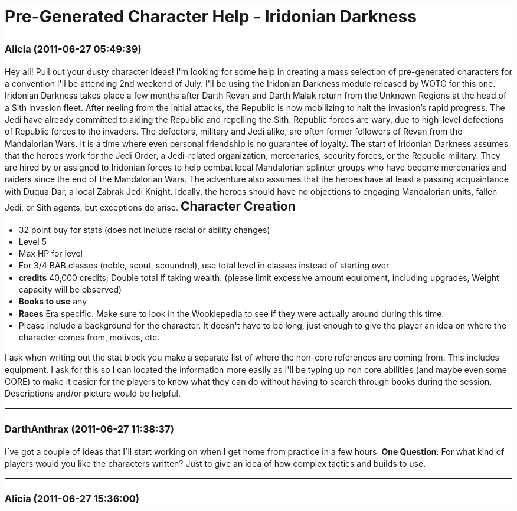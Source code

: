 # Pre-Generated Character Help - Iridonian Darkness

### **Alicia** (2011-06-27 05:49:39)

Hey all! Pull out your dusty character ideas! I'm looking for some help in creating a mass selection of pre-generated characters for a convention I'll be attending 2nd weekend of July.
I'll be using the Iridonian Darkness module released by WOTC for this one.
Iridonian Darkness takes place a few months after Darth Revan and Darth Malak return from the Unknown Regions at the head of a Sith invasion fleet. After reeling from the initial attacks, the Republic is now mobilizing to halt the invasion’s rapid progress. The Jedi have already committed to aiding the Republic and repelling the Sith.
Republic forces are wary, due to high-level defections of Republic forces to the invaders. The defectors, military and Jedi alike, are often former followers of Revan from the Mandalorian Wars. It is a time where even personal friendship is no guarantee of loyalty.
The start of Iridonian Darkness assumes that the heroes work for the Jedi Order, a Jedi-related organization, mercenaries, security forces, or the Republic military. They are hired by or assigned to Iridonian forces to help combat local Mandalorian splinter groups who have become mercenaries and raiders since the end of the Mandalorian Wars. The adventure also assumes that the heroes have at least a passing acquaintance with Duqua Dar, a local Zabrak Jedi Knight. Ideally, the heroes should have no objections to engaging Mandalorian units, fallen Jedi, or Sith agents, but exceptions do arise.
<span style="font-size: 1.50em;">**Character Creation**</span>

* 32 point buy for stats (does not include racial or ability changes)
* Level 5
* Max HP for level
* For 3/4 BAB classes (noble, scout, scoundrel), use total level in classes instead of starting over
* **credits**  40,000 credits; Double total if taking wealth. (please limit excessive amount equipment, including upgrades, Weight capacity will be observed)
* **Books to use** any
* **Races** Era specific. Make sure to look in the Wookiepedia to see if they were actually around during this time.
* Please include a background for the character. It doesn't have to be long, just enough to give the player an idea on where the character comes from, motives, etc.

I ask when writing out the stat block you make a separate list of where the non-core references are coming from. This includes equipment. I ask for this so I can located the information more easily as I'll be typing up non core abilities (and maybe even some CORE) to make it easier for the players to know what they can do without having to search through books during the session.
Descriptions and/or picture would be helpful.

---

### **DarthAnthrax** (2011-06-27 11:38:37)

I´ve got a couple of ideas that I´ll start working on when I get home from practice in a few hours.
**One Question**: For what kind of players would you like the characters written? Just to give an idea of how complex tactics and builds to use.

---

### **Alicia** (2011-06-27 15:36:00)

